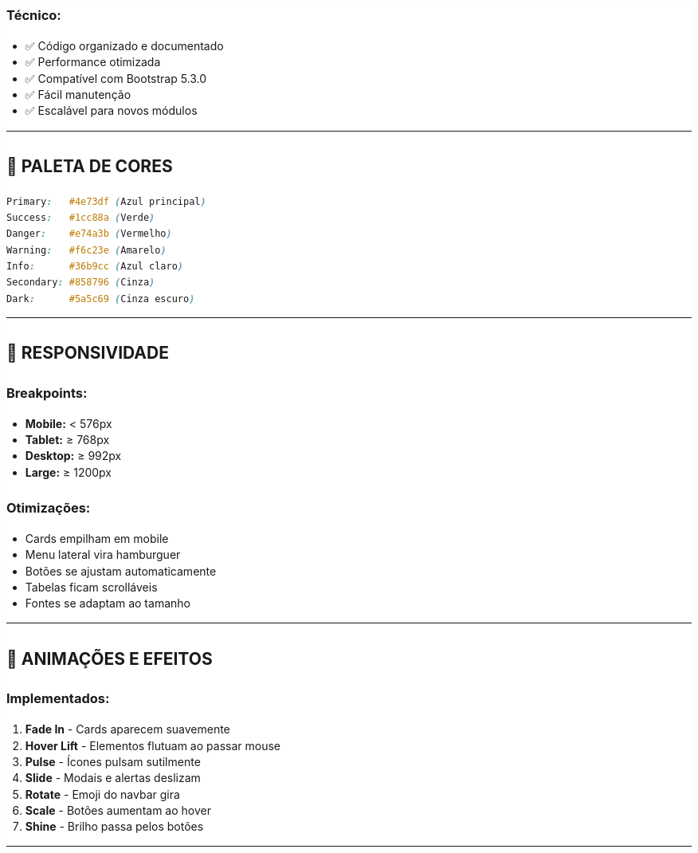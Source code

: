 ### Técnico:
- ✅ Código organizado e documentado
- ✅ Performance otimizada
- ✅ Compatível com Bootstrap 5.3.0
- ✅ Fácil manutenção
- ✅ Escalável para novos módulos

---

## 🎨 PALETA DE CORES

```css
Primary:   #4e73df (Azul principal)
Success:   #1cc88a (Verde)
Danger:    #e74a3b (Vermelho)
Warning:   #f6c23e (Amarelo)
Info:      #36b9cc (Azul claro)
Secondary: #858796 (Cinza)
Dark:      #5a5c69 (Cinza escuro)
```

---

## 📱 RESPONSIVIDADE

### Breakpoints:
- **Mobile:** < 576px
- **Tablet:** ≥ 768px
- **Desktop:** ≥ 992px
- **Large:** ≥ 1200px

### Otimizações:
- Cards empilham em mobile
- Menu lateral vira hamburguer
- Botões se ajustam automaticamente
- Tabelas ficam scrolláveis
- Fontes se adaptam ao tamanho

---

## 🚀 ANIMAÇÕES E EFEITOS

### Implementados:
1. **Fade In** - Cards aparecem suavemente
2. **Hover Lift** - Elementos flutuam ao passar mouse
3. **Pulse** - Ícones pulsam sutilmente
4. **Slide** - Modais e alertas deslizam
5. **Rotate** - Emoji do navbar gira
6. **Scale** - Botões aumentam ao hover
7. **Shine** - Brilho passa pelos botões

---